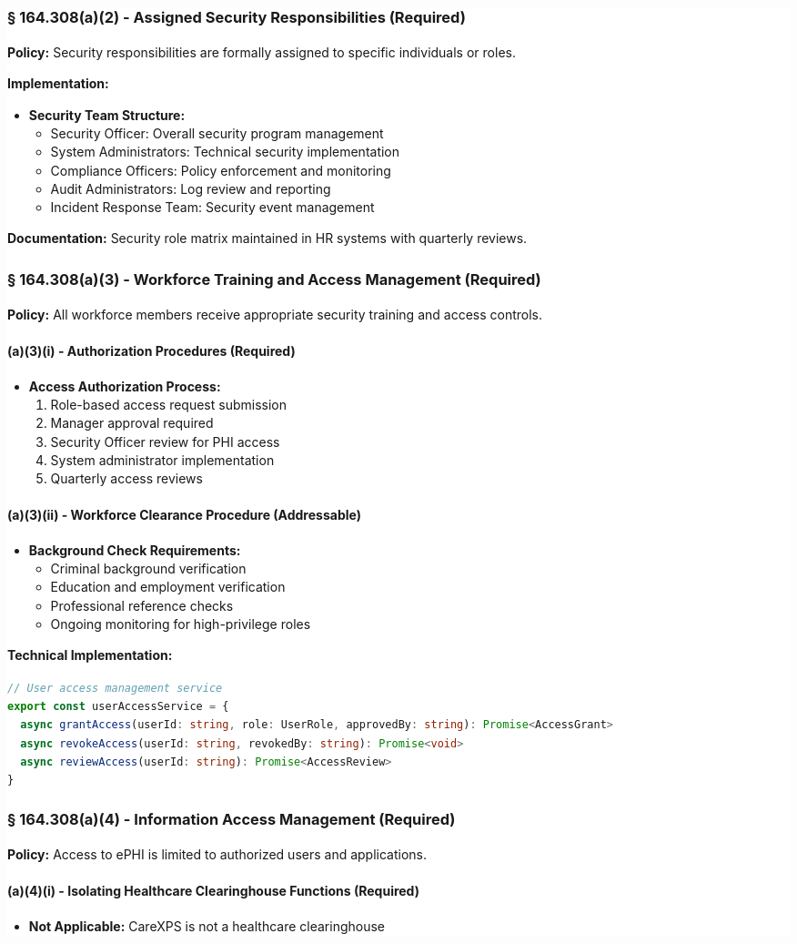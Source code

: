 ### § 164.308(a)(2) - Assigned Security Responsibilities (Required)

**Policy:** Security responsibilities are formally assigned to specific individuals or roles.

**Implementation:**
- **Security Team Structure:**
  - Security Officer: Overall security program management
  - System Administrators: Technical security implementation
  - Compliance Officers: Policy enforcement and monitoring
  - Audit Administrators: Log review and reporting
  - Incident Response Team: Security event management

**Documentation:** Security role matrix maintained in HR systems with quarterly reviews.

### § 164.308(a)(3) - Workforce Training and Access Management (Required)

**Policy:** All workforce members receive appropriate security training and access controls.

#### (a)(3)(i) - Authorization Procedures (Required)
- **Access Authorization Process:**
  1. Role-based access request submission
  2. Manager approval required
  3. Security Officer review for PHI access
  4. System administrator implementation
  5. Quarterly access reviews

#### (a)(3)(ii) - Workforce Clearance Procedure (Addressable)
- **Background Check Requirements:**
  - Criminal background verification
  - Education and employment verification
  - Professional reference checks
  - Ongoing monitoring for high-privilege roles

**Technical Implementation:**
```typescript
// User access management service
export const userAccessService = {
  async grantAccess(userId: string, role: UserRole, approvedBy: string): Promise<AccessGrant>
  async revokeAccess(userId: string, revokedBy: string): Promise<void>
  async reviewAccess(userId: string): Promise<AccessReview>
}
```

### § 164.308(a)(4) - Information Access Management (Required)

**Policy:** Access to ePHI is limited to authorized users and applications.

#### (a)(4)(i) - Isolating Healthcare Clearinghouse Functions (Required)
- **Not Applicable:** CareXPS is not a healthcare clearinghouse
